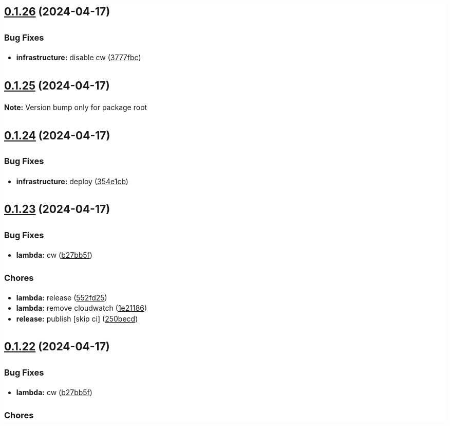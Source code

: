 <a name="0.1.26"></a>

## [0.1.26](https://github.com/luke-h1/lho-lambda/compare/v0.1.25...v0.1.26) (2024-04-17)

### Bug Fixes

- **infrastructure:** disable cw ([3777fbc](https://github.com/luke-h1/lho-lambda/commit/3777fbc))

<a name="0.1.25"></a>

## [0.1.25](https://github.com/luke-h1/lho-lambda/compare/v0.1.24...v0.1.25) (2024-04-17)

**Note:** Version bump only for package root

<a name="0.1.24"></a>

## [0.1.24](https://github.com/luke-h1/lho-lambda/compare/v0.1.23...v0.1.24) (2024-04-17)

### Bug Fixes

- **infrastructure:** deploy ([354e1cb](https://github.com/luke-h1/lho-lambda/commit/354e1cb))

<a name="0.1.23"></a>

## [0.1.23](https://github.com/luke-h1/lho-lambda/compare/v0.1.21...v0.1.23) (2024-04-17)

### Bug Fixes

- **lambda:** cw ([b27bb5f](https://github.com/luke-h1/lho-lambda/commit/b27bb5f))

### Chores

- **lambda:** release ([552fd25](https://github.com/luke-h1/lho-lambda/commit/552fd25))
- **lambda:** remove cloudwatch ([1e21186](https://github.com/luke-h1/lho-lambda/commit/1e21186))
- **release:** publish [skip ci] ([250becd](https://github.com/luke-h1/lho-lambda/commit/250becd))

<a name="0.1.22"></a>

## [0.1.22](https://github.com/luke-h1/lho-lambda/compare/v0.1.21...v0.1.22) (2024-04-17)

### Bug Fixes

- **lambda:** cw ([b27bb5f](https://github.com/luke-h1/lho-lambda/commit/b27bb5f))

### Chores

